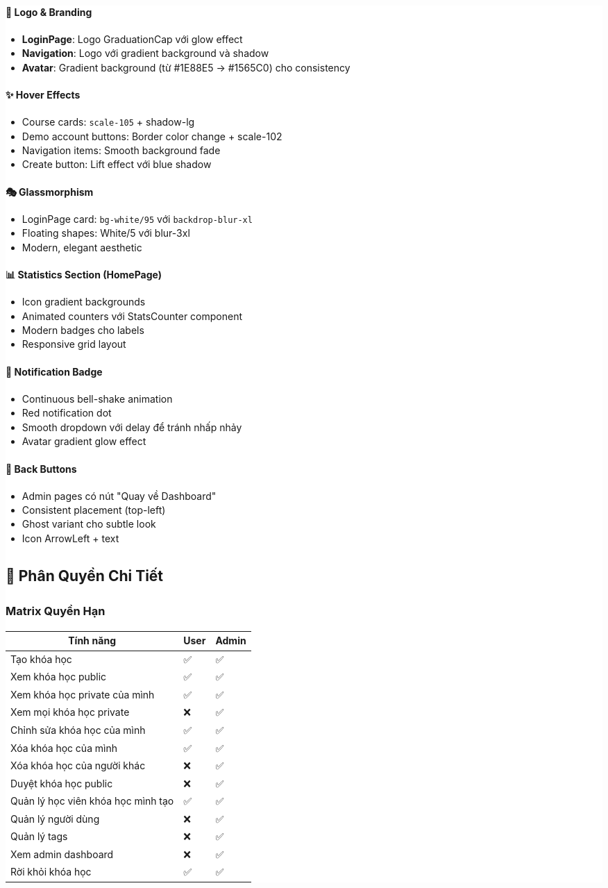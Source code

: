 #### 🌟 **Logo & Branding**
- **LoginPage**: Logo GraduationCap với glow effect
- **Navigation**: Logo với gradient background và shadow
- **Avatar**: Gradient background (từ #1E88E5 → #1565C0) cho consistency

#### ✨ **Hover Effects**
- Course cards: `scale-105` + shadow-lg
- Demo account buttons: Border color change + scale-102
- Navigation items: Smooth background fade
- Create button: Lift effect với blue shadow

#### 🎭 **Glassmorphism**
- LoginPage card: `bg-white/95` với `backdrop-blur-xl`
- Floating shapes: White/5 với blur-3xl
- Modern, elegant aesthetic

#### 📊 **Statistics Section (HomePage)**
- Icon gradient backgrounds
- Animated counters với StatsCounter component
- Modern badges cho labels
- Responsive grid layout

#### 🔔 **Notification Badge**
- Continuous bell-shake animation
- Red notification dot
- Smooth dropdown với delay để tránh nhấp nhảy
- Avatar gradient glow effect

#### 🎯 **Back Buttons**
- Admin pages có nút "Quay về Dashboard"
- Consistent placement (top-left)
- Ghost variant cho subtle look
- Icon ArrowLeft + text

## 🔐 Phân Quyền Chi Tiết

### Matrix Quyền Hạn

| Tính năng | User | Admin |
|-----------|------|-------|
| Tạo khóa học | ✅ | ✅ |
| Xem khóa học public | ✅ | ✅ |
| Xem khóa học private của mình | ✅ | ✅ |
| Xem mọi khóa học private | ❌ | ✅ |
| Chỉnh sửa khóa học của mình | ✅ | ✅ |
| Xóa khóa học của mình | ✅ | ✅ |
| Xóa khóa học của người khác | ❌ | ✅ |
| Duyệt khóa học public | ❌ | ✅ |
| Quản lý học viên khóa học mình tạo | ✅ | ✅ |
| Quản lý người dùng | ❌ | ✅ |
| Quản lý tags | ❌ | ✅ |
| Xem admin dashboard | ❌ | ✅ |
| Rời khỏi khóa học | ✅ | ✅ |
